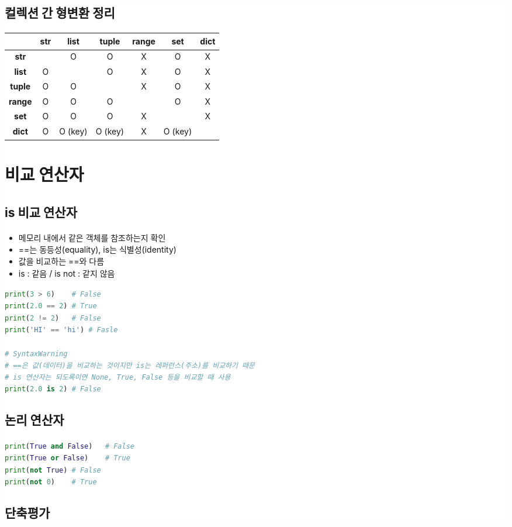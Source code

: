 

## 컬렉션 간 형변환 정리

|           | str  |  list   |  tuple  | range |   set   | dict |
| :-------: | :--: | :-----: | :-----: | :---: | :-----: | :--: |
|  **str**  |      |    O    |    O    |   X   |    O    |  X   |
| **list**  |  O   |         |    O    |   X   |    O    |  X   |
| **tuple** |  O   |    O    |         |   X   |    O    |  X   |
| **range** |  O   |    O    |    O    |       |    O    |  X   |
|  **set**  |  O   |    O    |    O    |   X   |         |  X   |
| **dict**  |  O   | O (key) | O (key) |   X   | O (key) |      |



# 비교 연산자

## is 비교 연산자

- 메모리 내에서 같은 객체를 참조하는지 확인
- ==는 동등성(equality), is는 식별성(identity)
- 값을 비교하는 ==와 다름
- is : 같음 / is not : 같지 않음

```python
print(3 > 6)	# False
print(2.0 == 2)	# True
print(2 != 2)	# False
print('HI' == 'hi')	# Fasle

# SyntaxWarning
# ==은 값(데이터)을 비교하는 것이지만 is는 레퍼런스(주소)를 비교하기 때문
# is 연산자는 되도록이면 None, True, False 등을 비교할 때 사용
print(2.0 is 2)	# False
```



## 논리 연산자

```python
print(True and False)	# False
print(True or False)	# True
print(not True)	# False
print(not 0)	# True
```



## 단축평가
